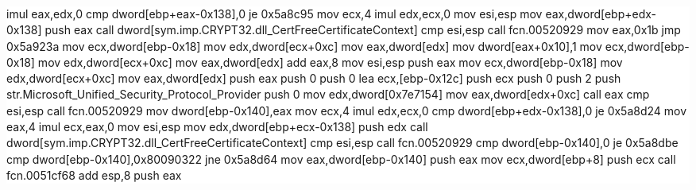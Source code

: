 imul eax,edx,0
cmp dword[ebp+eax-0x138],0
je 0x5a8c95
mov ecx,4
imul edx,ecx,0
mov esi,esp
mov eax,dword[ebp+edx-0x138]
push eax
call dword[sym.imp.CRYPT32.dll_CertFreeCertificateContext]
cmp esi,esp
call fcn.00520929
mov eax,0x1b
jmp 0x5a923a
mov ecx,dword[ebp-0x18]
mov edx,dword[ecx+0xc]
mov eax,dword[edx]
mov dword[eax+0x10],1
mov ecx,dword[ebp-0x18]
mov edx,dword[ecx+0xc]
mov eax,dword[edx]
add eax,8
mov esi,esp
push eax
mov ecx,dword[ebp-0x18]
mov edx,dword[ecx+0xc]
mov eax,dword[edx]
push eax
push 0
push 0
lea ecx,[ebp-0x12c]
push ecx
push 0
push 2
push str.Microsoft_Unified_Security_Protocol_Provider
push 0
mov edx,dword[0x7e7154]
mov eax,dword[edx+0xc]
call eax
cmp esi,esp
call fcn.00520929
mov dword[ebp-0x140],eax
mov ecx,4
imul edx,ecx,0
cmp dword[ebp+edx-0x138],0
je 0x5a8d24
mov eax,4
imul ecx,eax,0
mov esi,esp
mov edx,dword[ebp+ecx-0x138]
push edx
call dword[sym.imp.CRYPT32.dll_CertFreeCertificateContext]
cmp esi,esp
call fcn.00520929
cmp dword[ebp-0x140],0
je 0x5a8dbe
cmp dword[ebp-0x140],0x80090322
jne 0x5a8d64
mov eax,dword[ebp-0x140]
push eax
mov ecx,dword[ebp+8]
push ecx
call fcn.0051cf68
add esp,8
push eax

[similar_1_ref]: /report/fcn.005dc830@d65363c7c6c188277432c9e4251c44e5
[similar_2_ref]: /report/fcn.005aff20@d65363c7c6c188277432c9e4251c44e5
[similar_3_ref]: /report/fcn.00588000@d65363c7c6c188277432c9e4251c44e5
[similar_4_ref]: /report/fcn.005c55f0@d65363c7c6c188277432c9e4251c44e5
[similar_5_ref]: /report/fcn.005a71c0@d65363c7c6c188277432c9e4251c44e5
[virustotal_ref]: https://www.virustotal.com/gui/file/d65363c7c6c188277432c9e4251c44e5